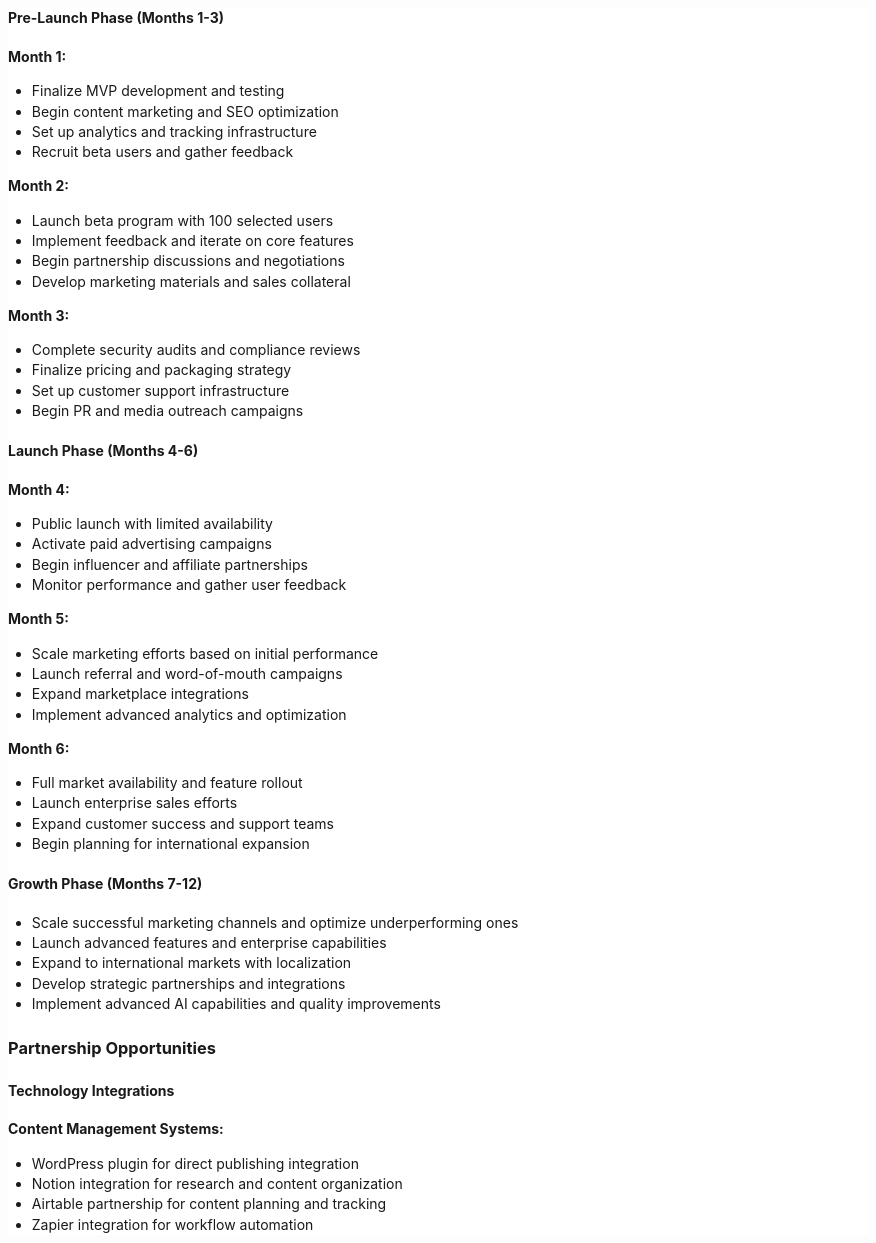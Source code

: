 #### Pre-Launch Phase (Months 1-3)
**Month 1:**
- Finalize MVP development and testing
- Begin content marketing and SEO optimization
- Set up analytics and tracking infrastructure
- Recruit beta users and gather feedback

**Month 2:**
- Launch beta program with 100 selected users
- Implement feedback and iterate on core features
- Begin partnership discussions and negotiations
- Develop marketing materials and sales collateral

**Month 3:**
- Complete security audits and compliance reviews
- Finalize pricing and packaging strategy
- Set up customer support infrastructure
- Begin PR and media outreach campaigns

#### Launch Phase (Months 4-6)
**Month 4:**
- Public launch with limited availability
- Activate paid advertising campaigns
- Begin influencer and affiliate partnerships
- Monitor performance and gather user feedback

**Month 5:**
- Scale marketing efforts based on initial performance
- Launch referral and word-of-mouth campaigns
- Expand marketplace integrations
- Implement advanced analytics and optimization

**Month 6:**
- Full market availability and feature rollout
- Launch enterprise sales efforts
- Expand customer success and support teams
- Begin planning for international expansion

#### Growth Phase (Months 7-12)
- Scale successful marketing channels and optimize underperforming ones
- Launch advanced features and enterprise capabilities
- Expand to international markets with localization
- Develop strategic partnerships and integrations
- Implement advanced AI capabilities and quality improvements

### Partnership Opportunities

#### Technology Integrations
**Content Management Systems:**
- WordPress plugin for direct publishing integration
- Notion integration for research and content organization
- Airtable partnership for content planning and tracking
- Zapier integration for workflow automation
